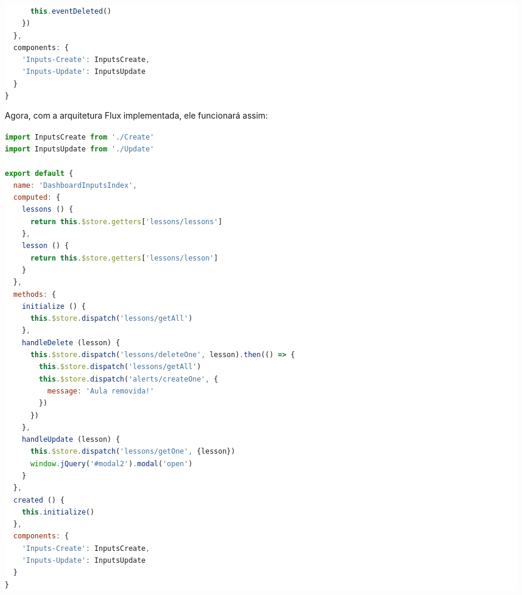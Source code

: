 ```js
      this.eventDeleted()
    })
  },
  components: {
    'Inputs-Create': InputsCreate,
    'Inputs-Update': InputsUpdate
  }
}
```

Agora, com a arquitetura Flux implementada, ele funcionará assim:

```js
import InputsCreate from './Create'
import InputsUpdate from './Update'

export default {
  name: 'DashboardInputsIndex',
  computed: {
    lessons () {
      return this.$store.getters['lessons/lessons']
    },
    lesson () {
      return this.$store.getters['lessons/lesson']
    }
  },
  methods: {
    initialize () {
      this.$store.dispatch('lessons/getAll')
    },
    handleDelete (lesson) {
      this.$store.dispatch('lessons/deleteOne', lesson).then(() => {
        this.$store.dispatch('lessons/getAll')
        this.$store.dispatch('alerts/createOne', {
          message: 'Aula removida!'
        })
      })
    },
    handleUpdate (lesson) {
      this.$store.dispatch('lessons/getOne', {lesson})
      window.jQuery('#modal2').modal('open')
    }
  },
  created () {
    this.initialize()
  },
  components: {
    'Inputs-Create': InputsCreate,
    'Inputs-Update': InputsUpdate
  }
}
```
